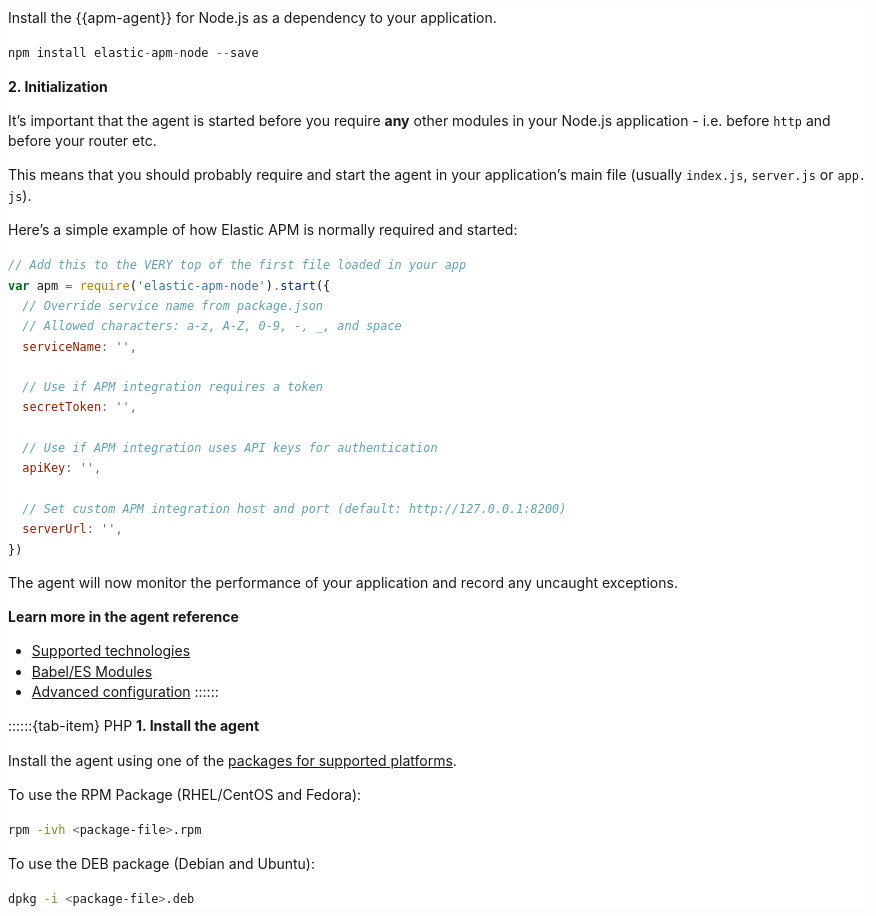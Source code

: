 Install the {{apm-agent}} for Node.js as a dependency to your application.

```js
npm install elastic-apm-node --save
```

**2. Initialization**

It’s important that the agent is started before you require **any** other modules in your Node.js application - i.e. before `http` and before your router etc.

This means that you should probably require and start the agent in your application’s main file (usually `index.js`, `server.js` or `app.js`).

Here’s a simple example of how Elastic APM is normally required and started:

```js
// Add this to the VERY top of the first file loaded in your app
var apm = require('elastic-apm-node').start({
  // Override service name from package.json
  // Allowed characters: a-z, A-Z, 0-9, -, _, and space
  serviceName: '',

  // Use if APM integration requires a token
  secretToken: '',

  // Use if APM integration uses API keys for authentication
  apiKey: '',

  // Set custom APM integration host and port (default: http://127.0.0.1:8200)
  serverUrl: '',
})
```

The agent will now monitor the performance of your application and record any uncaught exceptions.

**Learn more in the agent reference**

* [Supported technologies](apm-agent-nodejs://reference/supported-technologies.md)
* [Babel/ES Modules](apm-agent-nodejs://reference/advanced-setup.md)
* [Advanced configuration](apm-agent-nodejs://reference/configuring-agent.md)
::::::

::::::{tab-item} PHP
**1. Install the agent**

Install the agent using one of the [packages for supported platforms](https://github.com/elastic/apm-agent-php/releases/latest).

To use the RPM Package (RHEL/CentOS and Fedora):

```bash
rpm -ivh <package-file>.rpm
```

To use the DEB package (Debian and Ubuntu):

```bash
dpkg -i <package-file>.deb
```
